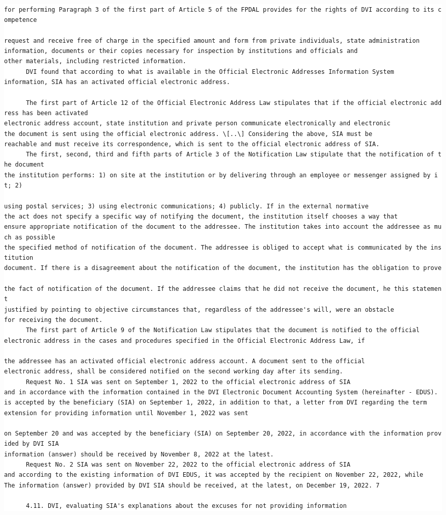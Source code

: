 ```
for performing Paragraph 3 of the first part of Article 5 of the FPDAL provides for the rights of DVI according to its competence

request and receive free of charge in the specified amount and form from private individuals, state administration
information, documents or their copies necessary for inspection by institutions and officials and
other materials, including restricted information.
      DVI found that according to what is available in the Official Electronic Addresses Information System
information, SIA has an activated official electronic address.

      The first part of Article 12 of the Official Electronic Address Law stipulates that if the official electronic address has been activated
electronic address account, state institution and private person communicate electronically and electronic
the document is sent using the official electronic address. \[..\] Considering the above, SIA must be
reachable and must receive its correspondence, which is sent to the official electronic address of SIA.
      The first, second, third and fifth parts of Article 3 of the Notification Law stipulate that the notification of the document
the institution performs: 1) on site at the institution or by delivering through an employee or messenger assigned by it; 2)

using postal services; 3) using electronic communications; 4) publicly. If in the external normative
the act does not specify a specific way of notifying the document, the institution itself chooses a way that
ensure appropriate notification of the document to the addressee. The institution takes into account the addressee as much as possible
the specified method of notification of the document. The addressee is obliged to accept what is communicated by the institution
document. If there is a disagreement about the notification of the document, the institution has the obligation to prove

the fact of notification of the document. If the addressee claims that he did not receive the document, he this statement
justified by pointing to objective circumstances that, regardless of the addressee's will, were an obstacle
for receiving the document.
      The first part of Article 9 of the Notification Law stipulates that the document is notified to the official
electronic address in the cases and procedures specified in the Official Electronic Address Law, if

the addressee has an activated official electronic address account. A document sent to the official
electronic address, shall be considered notified on the second working day after its sending.
      Request No. 1 SIA was sent on September 1, 2022 to the official electronic address of SIA
and in accordance with the information contained in the DVI Electronic Document Accounting System (hereinafter - EDUS).
is accepted by the beneficiary (SIA) on September 1, 2022, in addition to that, a letter from DVI regarding the term
extension for providing information until November 1, 2022 was sent

on September 20 and was accepted by the beneficiary (SIA) on September 20, 2022, in accordance with the information provided by DVI SIA
information (answer) should be received by November 8, 2022 at the latest.
      Request No. 2 SIA was sent on November 22, 2022 to the official electronic address of SIA
and according to the existing information of DVI EDUS, it was accepted by the recipient on November 22, 2022, while
The information (answer) provided by DVI SIA should be received, at the latest, on December 19, 2022. 7

      4.11. DVI, evaluating SIA's explanations about the excuses for not providing information
```